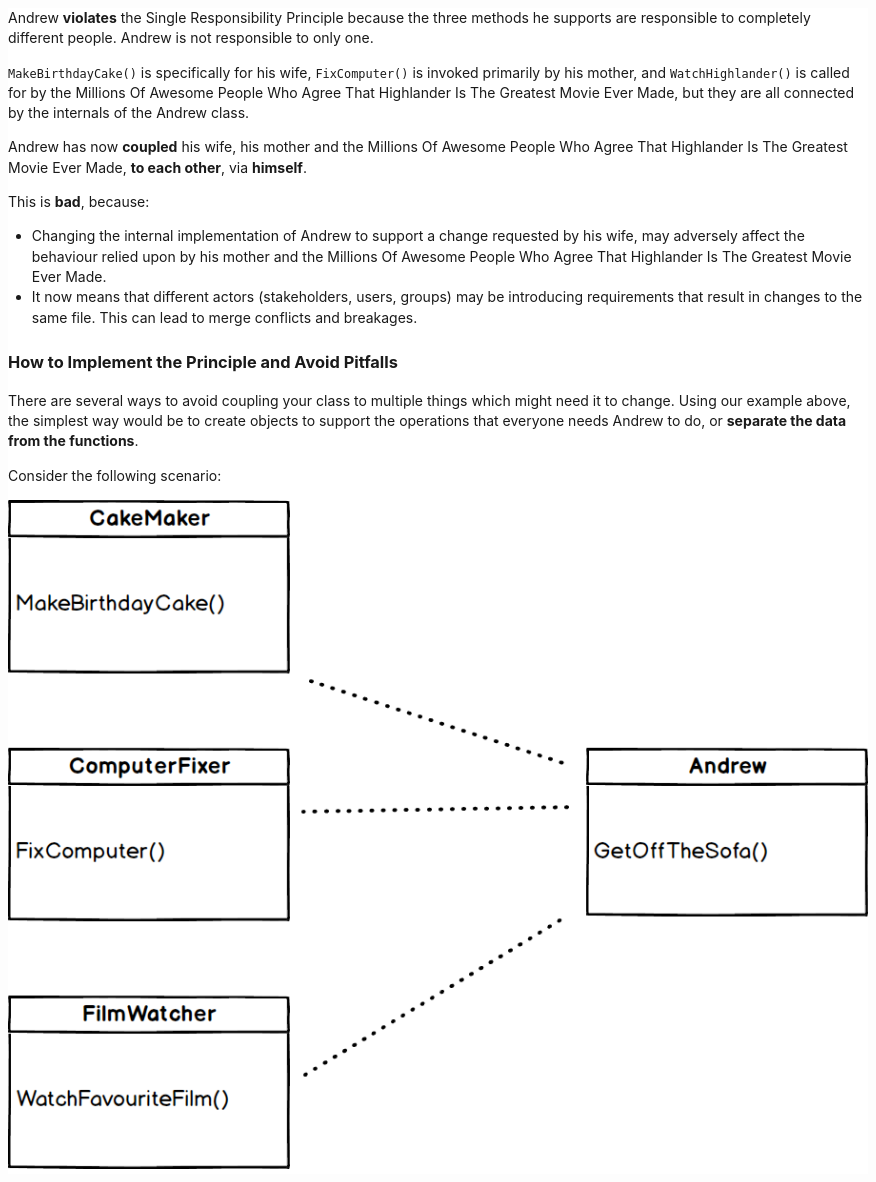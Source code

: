 Andrew **violates** the Single Responsibility Principle because the three methods he supports are responsible to completely different people. Andrew is not responsible to only one. 

`MakeBirthdayCake()` is specifically for his wife, `FixComputer()` is invoked primarily by his mother, and `WatchHighlander()` is called for by the Millions Of Awesome People Who Agree That Highlander Is The Greatest Movie Ever Made, but they are all connected by the internals of the Andrew class. 

Andrew has now **coupled** his wife, his mother and the Millions Of Awesome People Who Agree That Highlander Is The Greatest Movie Ever Made, **to each other**, via **himself**. 

This is **bad**, because: 

* Changing the internal implementation of Andrew to support a change requested by his wife, may adversely affect the behaviour relied upon by his mother and the Millions Of Awesome People Who Agree That Highlander Is The Greatest Movie Ever Made.  
* It now means that different actors (stakeholders, users, groups) may be introducing requirements that result in changes to the same file. This can lead to merge conflicts and breakages.  

### How to Implement the Principle and Avoid Pitfalls 

There are several ways to avoid coupling your class to multiple things which might need it to change. Using our example above, the simplest way would be to create objects to support the operations that everyone needs Andrew to do, or **separate the data from the functions**.  

Consider the following scenario: 

![Single Responsibility Principle Implementation](images/single-responsibility-principle-02.png "Fig. 1.2: Implementing the Single Responsibility Principle")
